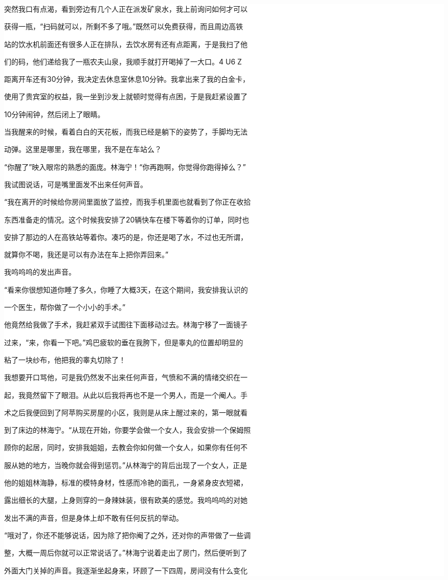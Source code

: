 突然我口有点渴，看到旁边有几个人正在派发矿泉水，我上前询问如何才可以

获得一瓶，“扫码就可以，所剩不多了哦。”既然可以免费获得，而且周边高铁

站的饮水机前面还有很多人正在排队，去饮水房有还有点距离，于是我扫了他

们的码，他们递给我了一瓶农夫山泉，我顺手就打开喝掉了一大口。4 U6 Z

距离开车还有30分钟，我决定去休息室休息10分钟。我拿出来了我的白金卡，

使用了贵宾室的权益，我一坐到沙发上就顿时觉得有点困，于是我赶紧设置了

10分钟闹钟，然后闭上了眼睛。

当我醒来的时候，看着白白的天花板，而我已经是躺下的姿势了，手脚均无法

动弹。这里是哪里，我在哪里，我不是在车站么？

“你醒了”映入眼帘的熟悉的面庞。林海宁！“你再跑啊，你觉得你跑得掉么？”

我试图说话，可是嘴里面发不出来任何声音。

“我在离开的时候给你房间里面放了监控，而我手机里面也就看到了你正在收拾

东西准备走的情况。这个时候我安排了20辆快车在楼下等着你的订单，同时也

安排了那边的人在高铁站等着你。凑巧的是，你还是喝了水，不过也无所谓，

就算你不喝，我还是可以有办法在车上把你弄回来。”

我呜呜呜的发出声音。

“看来你很想知道你睡了多久，你睡了大概3天，在这个期间，我安排我认识的

一个医生，帮你做了一个小小的手术。”

他竟然给我做了手术，我赶紧双手试图往下面移动过去。林海宁移了一面镜子

过来，“来，你看一下吧。”鸡巴疲软的垂在我胯下，但是睾丸的位置却明显的

粘了一块纱布，他把我的睾丸切除了！

我想要开口骂他，可是我仍然发不出来任何声音，气愤和不满的情绪交织在一

起，我竟然留下了眼泪。从此以后我将再也不是一个男人，而是一个阉人。手

术之后我便回到了阿苹购买房屋的小区，我则是从床上醒过来的，第一眼就看

到了床边的林海宁。“从现在开始，你要学会做一个女人，我会安排一个保姆照

顾你的起居，同时，安排我姐姐，去教会你如何做一个女人，如果你有任何不

服从她的地方，当晚你就会得到惩罚。”从林海宁的背后出现了一个女人，正是

他的姐姐林海静，标准的模特身材，性感而冷艳的面孔，一身紧身皮衣短裙，

露出细长的大腿，上身则穿的一身辣妹装，很有欧美的感觉。我呜呜呜的对她

发出不满的声音，但是身体上却不敢有任何反抗的举动。

“哦对了，你还不能够说话，因为除了把你阉了之外，还对你的声带做了一些调

整，大概一周后你就可以正常说话了。”林海宁说着走出了房门，然后便听到了

外面大门关掉的声音。我逐渐坐起身来，环顾了一下四周，房间没有什么变化

